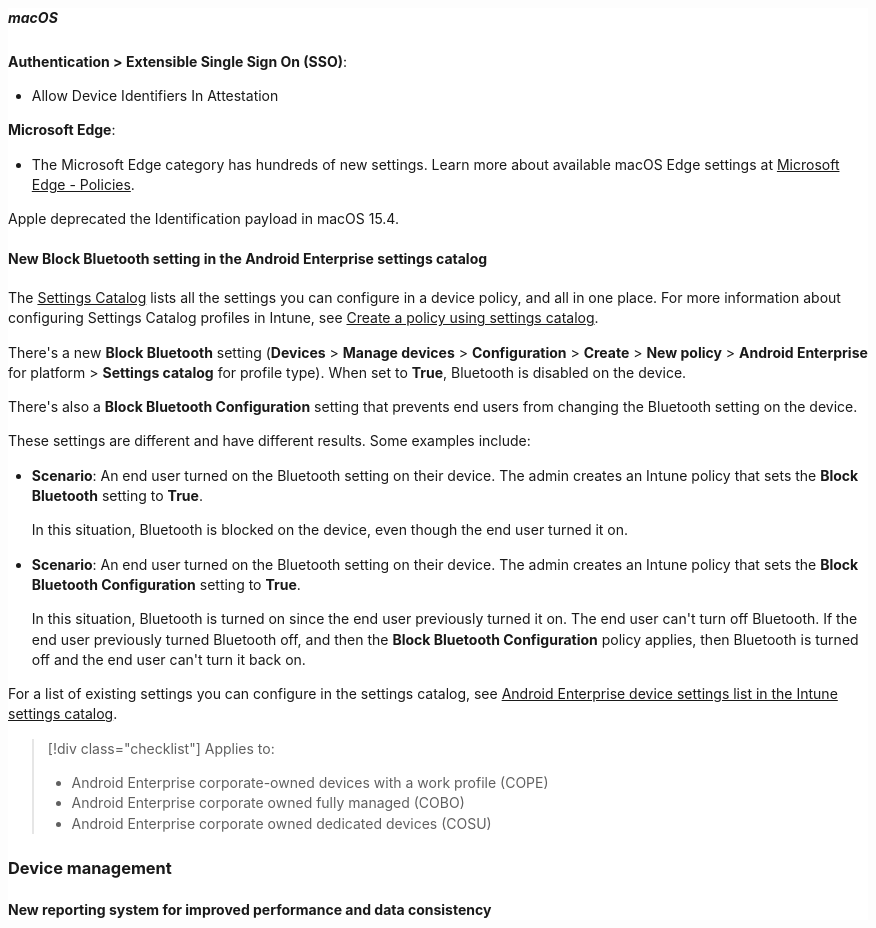 ##### macOS

**Authentication > Extensible Single Sign On (SSO)**:

- Allow Device Identifiers In Attestation

**Microsoft Edge**:

- The Microsoft Edge category has hundreds of new settings. Learn more about available macOS Edge settings at [Microsoft Edge - Policies](/deployedge/microsoft-edge-policies).

Apple deprecated the Identification payload in macOS 15.4.

#### New Block Bluetooth setting in the Android Enterprise settings catalog

The [Settings Catalog](../configuration/settings-catalog.md) lists all the settings you can configure in a device policy, and all in one place. For more information about configuring Settings Catalog profiles in Intune, see [Create a policy using settings catalog](../configuration/settings-catalog.md).

There's a new **Block Bluetooth** setting (**Devices** > **Manage devices** > **Configuration** > **Create** > **New policy** > **Android Enterprise** for platform > **Settings catalog** for profile type). When set to **True**, Bluetooth is disabled on the device.

There's also a **Block Bluetooth Configuration** setting that prevents end users from changing the Bluetooth setting on the device.

These settings are different and have different results. Some examples include:

- **Scenario**: An end user turned on the Bluetooth setting on their device. The admin creates an Intune policy that sets the **Block Bluetooth** setting to **True**.

  In this situation, Bluetooth is blocked on the device, even though the end user turned it on.

- **Scenario**: An end user turned on the Bluetooth setting on their device. The admin creates an Intune policy that sets the **Block Bluetooth Configuration** setting to **True**.

  In this situation, Bluetooth is turned on since the end user previously turned it on. The end user can't turn off Bluetooth. If the end user previously turned Bluetooth off, and then the **Block Bluetooth Configuration** policy applies, then Bluetooth is turned off and the end user can't turn it back on.

For a list of existing settings you can configure in the settings catalog, see [Android Enterprise device settings list in the Intune settings catalog](../configuration/settings-catalog-android.md).

> [!div class="checklist"]
> Applies to:
>
> - Android Enterprise corporate-owned devices with a work profile (COPE)
> - Android Enterprise corporate owned fully managed (COBO)
> - Android Enterprise corporate owned dedicated devices (COSU)

### Device management

#### New reporting system for improved performance and data consistency 
